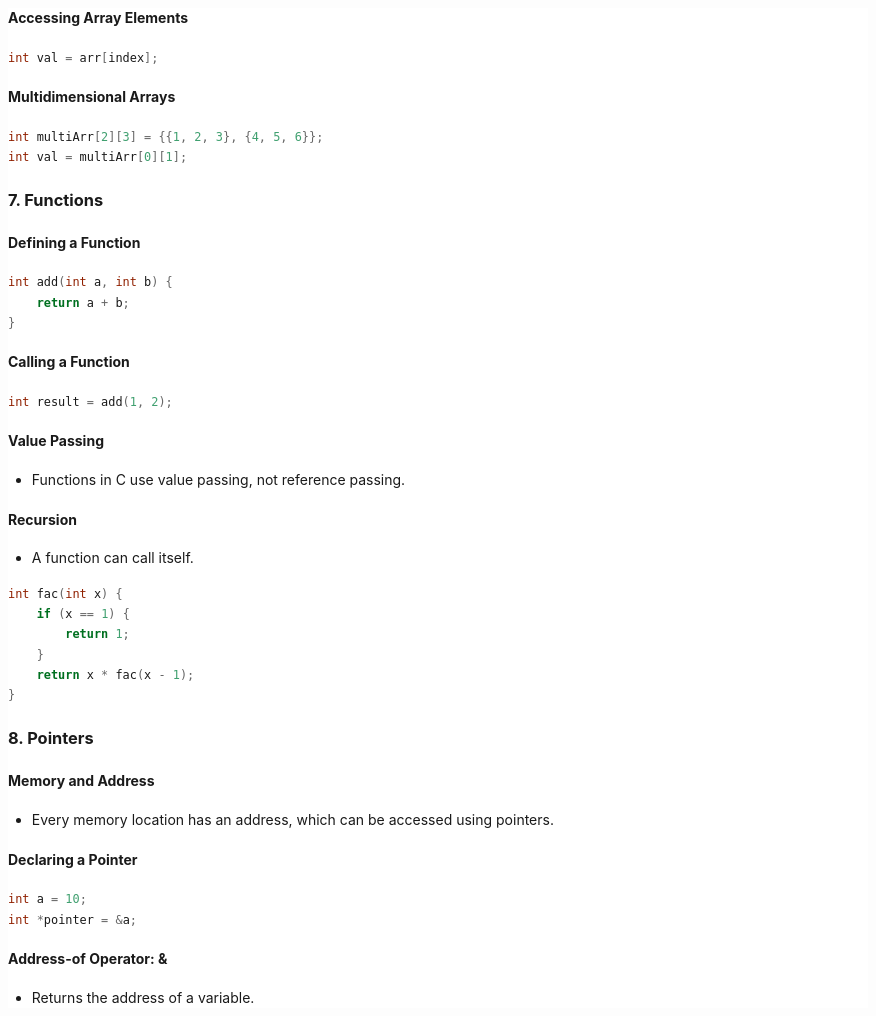 #### Accessing Array Elements
```c
int val = arr[index];
```

#### Multidimensional Arrays
```c
int multiArr[2][3] = {{1, 2, 3}, {4, 5, 6}};
int val = multiArr[0][1];
```

### 7. Functions

#### Defining a Function
```c
int add(int a, int b) {
    return a + b;
}
```

#### Calling a Function
```c
int result = add(1, 2);
```

#### Value Passing
- Functions in C use value passing, not reference passing.

#### Recursion
- A function can call itself.

```c
int fac(int x) {
    if (x == 1) {
        return 1;
    }
    return x * fac(x - 1);
}
```

### 8. Pointers

#### Memory and Address
- Every memory location has an address, which can be accessed using pointers.

#### Declaring a Pointer
```c
int a = 10;
int *pointer = &a;
```

#### Address-of Operator: &
- Returns the address of a variable.
